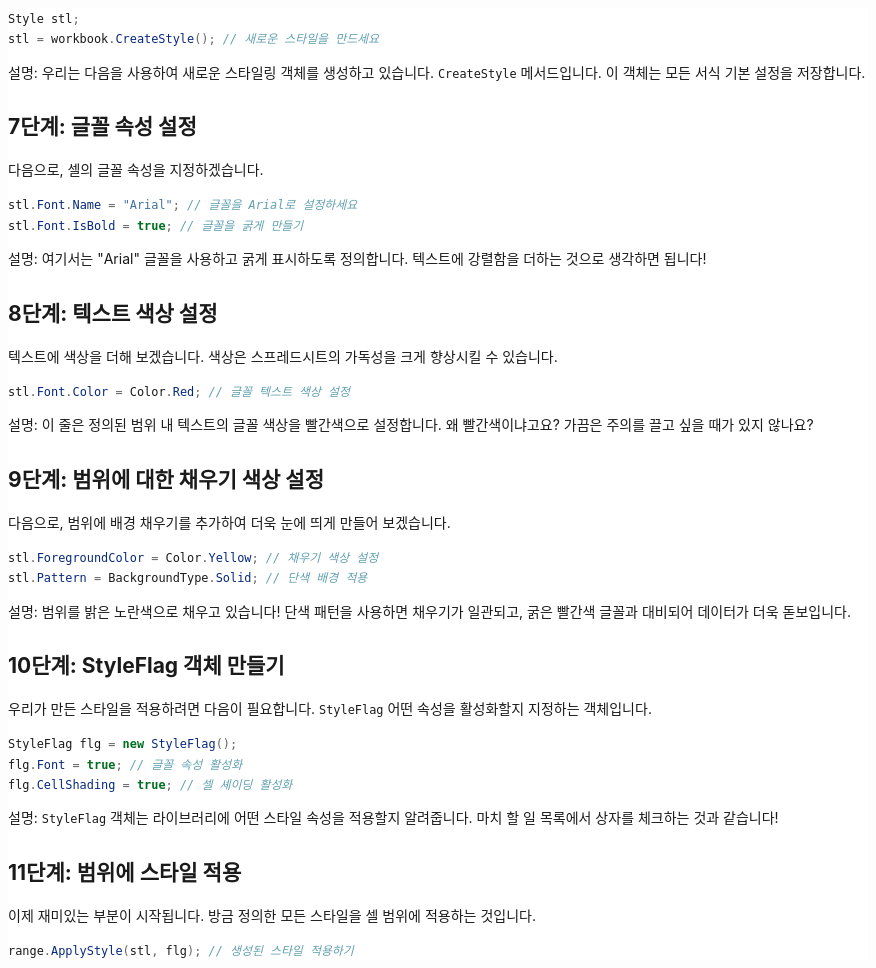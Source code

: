 ```csharp
Style stl;
stl = workbook.CreateStyle(); // 새로운 스타일을 만드세요
```

설명: 우리는 다음을 사용하여 새로운 스타일링 객체를 생성하고 있습니다. `CreateStyle` 메서드입니다. 이 객체는 모든 서식 기본 설정을 저장합니다.

## 7단계: 글꼴 속성 설정

다음으로, 셀의 글꼴 속성을 지정하겠습니다.

```csharp
stl.Font.Name = "Arial"; // 글꼴을 Arial로 설정하세요
stl.Font.IsBold = true; // 글꼴을 굵게 만들기
```

설명: 여기서는 "Arial" 글꼴을 사용하고 굵게 표시하도록 정의합니다. 텍스트에 강렬함을 더하는 것으로 생각하면 됩니다!

## 8단계: 텍스트 색상 설정

텍스트에 색상을 더해 보겠습니다. 색상은 스프레드시트의 가독성을 크게 향상시킬 수 있습니다.

```csharp
stl.Font.Color = Color.Red; // 글꼴 텍스트 색상 설정
```

설명: 이 줄은 정의된 범위 내 텍스트의 글꼴 색상을 빨간색으로 설정합니다. 왜 빨간색이냐고요? 가끔은 주의를 끌고 싶을 때가 있지 않나요?

## 9단계: 범위에 대한 채우기 색상 설정

다음으로, 범위에 배경 채우기를 추가하여 더욱 눈에 띄게 만들어 보겠습니다.

```csharp
stl.ForegroundColor = Color.Yellow; // 채우기 색상 설정
stl.Pattern = BackgroundType.Solid; // 단색 배경 적용
```

설명: 범위를 밝은 노란색으로 채우고 있습니다! 단색 패턴을 사용하면 채우기가 일관되고, 굵은 빨간색 글꼴과 대비되어 데이터가 더욱 돋보입니다.

## 10단계: StyleFlag 객체 만들기

우리가 만든 스타일을 적용하려면 다음이 필요합니다. `StyleFlag` 어떤 속성을 활성화할지 지정하는 객체입니다.

```csharp
StyleFlag flg = new StyleFlag();
flg.Font = true; // 글꼴 속성 활성화
flg.CellShading = true; // 셀 셰이딩 활성화
```

설명: `StyleFlag` 객체는 라이브러리에 어떤 스타일 속성을 적용할지 알려줍니다. 마치 할 일 목록에서 상자를 체크하는 것과 같습니다!

## 11단계: 범위에 스타일 적용

이제 재미있는 부분이 시작됩니다. 방금 정의한 모든 스타일을 셀 범위에 적용하는 것입니다.

```csharp
range.ApplyStyle(stl, flg); // 생성된 스타일 적용하기
```
